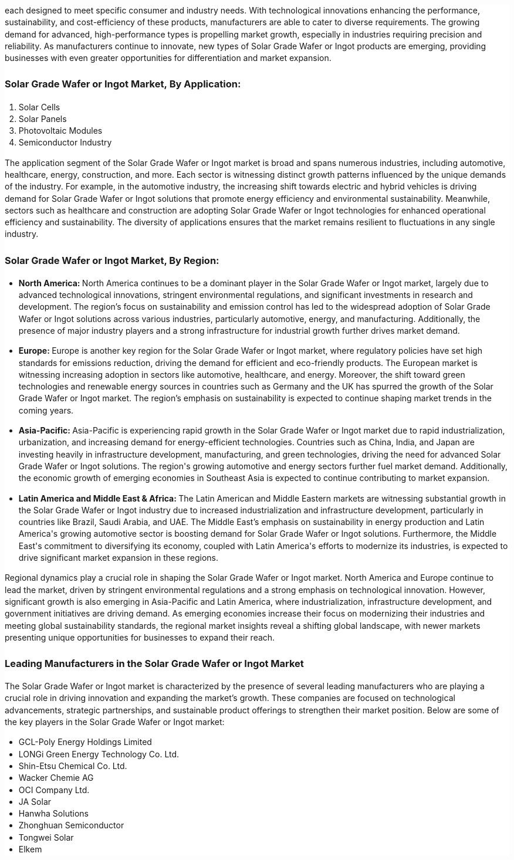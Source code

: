 each designed to meet specific consumer and industry needs. With technological innovations enhancing the performance, sustainability, and cost-efficiency of these products, manufacturers are able to cater to diverse requirements. The growing demand for advanced, high-performance types is propelling market growth, especially in industries requiring precision and reliability. As manufacturers continue to innovate, new types of Solar Grade Wafer or Ingot products are emerging, providing businesses with even greater opportunities for differentiation and market expansion.</p><h3>Solar Grade Wafer or Ingot Market,&nbsp;By Application:</h3><ol><li>Solar Cells<li> Solar Panels<li> Photovoltaic Modules<li> Semiconductor Industry</li></ol><p>The application segment of the Solar Grade Wafer or Ingot market is broad and spans numerous industries, including automotive, healthcare, energy, construction, and more. Each sector is witnessing distinct growth patterns influenced by the unique demands of the industry. For example, in the automotive industry, the increasing shift towards electric and hybrid vehicles is driving demand for Solar Grade Wafer or Ingot solutions that promote energy efficiency and environmental sustainability. Meanwhile, sectors such as healthcare and construction are adopting Solar Grade Wafer or Ingot technologies for enhanced operational efficiency and sustainability. The diversity of applications ensures that the market remains resilient to fluctuations in any single industry.</p><h3>Solar Grade Wafer or Ingot Market, By Region:</h3><ul><li><p><strong>North America:&nbsp;</strong>North America continues to be a dominant player in the Solar Grade Wafer or Ingot market, largely due to advanced technological innovations, stringent environmental regulations, and significant investments in research and development. The region&rsquo;s focus on sustainability and emission control has led to the widespread adoption of Solar Grade Wafer or Ingot solutions across various industries, particularly automotive, energy, and manufacturing. Additionally, the presence of major industry players and a strong infrastructure for industrial growth further drives market demand.</p></li><li><p><strong><strong>Europe:&nbsp;</strong></strong>Europe is another key region for the Solar Grade Wafer or Ingot market, where regulatory policies have set high standards for emissions reduction, driving the demand for efficient and eco-friendly products. The European market is witnessing increasing adoption in sectors like automotive, healthcare, and energy. Moreover, the shift toward green technologies and renewable energy sources in countries such as Germany and the UK has spurred the growth of the Solar Grade Wafer or Ingot market. The region&rsquo;s emphasis on sustainability is expected to continue shaping market trends in the coming years.</p></li><li><p><strong><strong>Asia-Pacific:&nbsp;</strong></strong>Asia-Pacific is experiencing rapid growth in the Solar Grade Wafer or Ingot market due to rapid industrialization, urbanization, and increasing demand for energy-efficient technologies. Countries such as China, India, and Japan are investing heavily in infrastructure development, manufacturing, and green technologies, driving the need for advanced Solar Grade Wafer or Ingot solutions. The region's growing automotive and energy sectors further fuel market demand. Additionally, the economic growth of emerging economies in Southeast Asia is expected to continue contributing to market expansion.</p></li><li><p><strong><strong>Latin America and Middle East &amp; Africa:&nbsp;</strong></strong>The Latin American and Middle Eastern markets are witnessing substantial growth in the Solar Grade Wafer or Ingot industry due to increased industrialization and infrastructure development, particularly in countries like Brazil, Saudi Arabia, and UAE. The Middle East&rsquo;s emphasis on sustainability in energy production and Latin America's growing automotive sector is boosting demand for Solar Grade Wafer or Ingot solutions. Furthermore, the Middle East's commitment to diversifying its economy, coupled with Latin America's efforts to modernize its industries, is expected to drive significant market expansion in these regions.</p></li></ul><p>Regional dynamics play a crucial role in shaping the Solar Grade Wafer or Ingot market. North America and Europe continue to lead the market, driven by stringent environmental regulations and a strong emphasis on technological innovation. However, significant growth is also emerging in Asia-Pacific and Latin America, where industrialization, infrastructure development, and government initiatives are driving demand. As emerging economies increase their focus on modernizing their industries and meeting global sustainability standards, the regional market insights reveal a shifting global landscape, with newer markets presenting unique opportunities for businesses to expand their reach.</p><h3><strong>Leading Manufacturers in the Solar Grade Wafer or Ingot Market</strong></h3><p>The Solar Grade Wafer or Ingot market is characterized by the presence of several leading manufacturers who are playing a crucial role in driving innovation and expanding the market&rsquo;s growth. These companies are focused on technological advancements, strategic partnerships, and sustainable product offerings to strengthen their market position. Below are some of the key players in the Solar Grade Wafer or Ingot market:</p></div><div class="article-main__content" data-test-id="publishing-text-block"><ul><li><span class="">GCL-Poly Energy Holdings Limited<li> LONGi Green Energy Technology Co. Ltd.<li> Shin-Etsu Chemical Co. Ltd.<li> Wacker Chemie AG<li> OCI Company Ltd.<li> JA Solar<li> Hanwha Solutions<li> Zhonghuan Semiconductor<li> Tongwei Solar<li> Elkem
